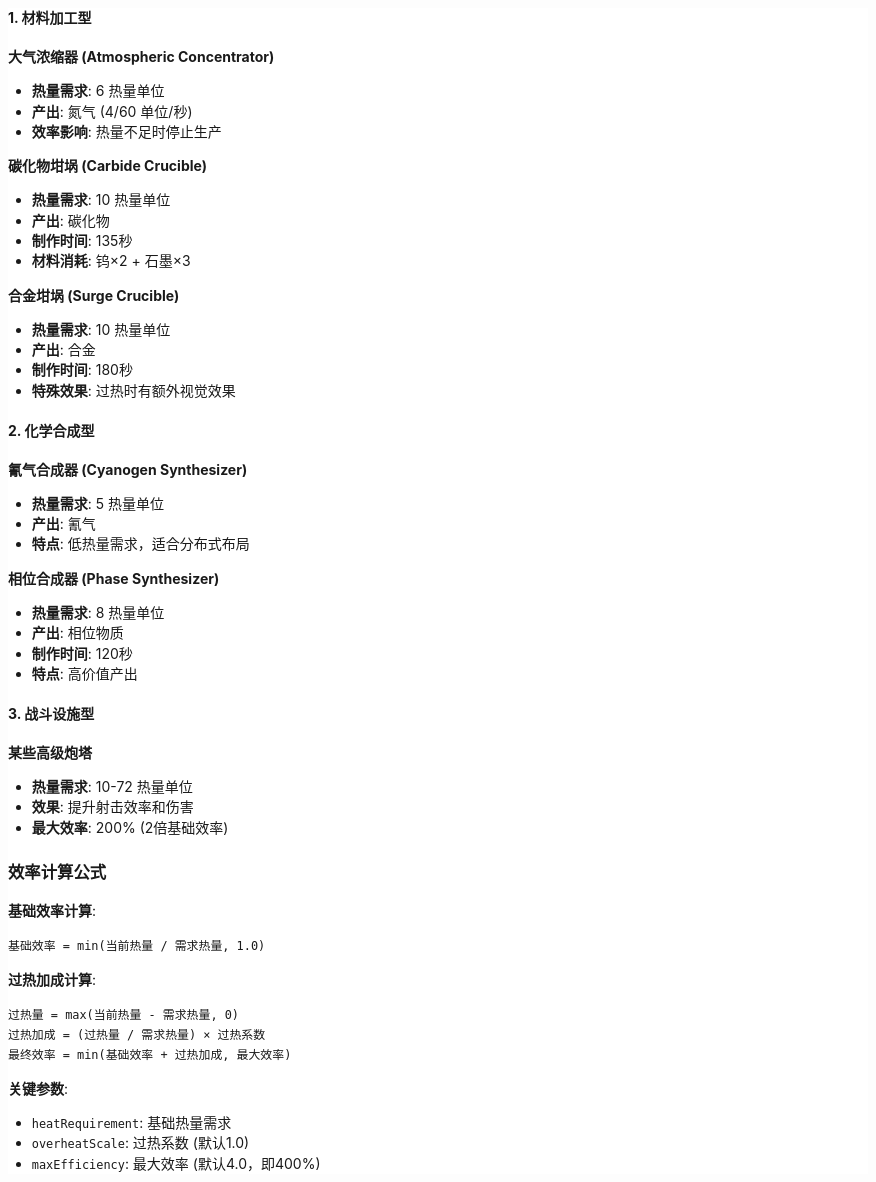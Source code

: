 #### 1. 材料加工型

**大气浓缩器 (Atmospheric Concentrator)**
- **热量需求**: 6 热量单位
- **产出**: 氮气 (4/60 单位/秒)
- **效率影响**: 热量不足时停止生产

**碳化物坩埚 (Carbide Crucible)**
- **热量需求**: 10 热量单位
- **产出**: 碳化物
- **制作时间**: 135秒
- **材料消耗**: 钨×2 + 石墨×3

**合金坩埚 (Surge Crucible)**
- **热量需求**: 10 热量单位
- **产出**: 合金
- **制作时间**: 180秒
- **特殊效果**: 过热时有额外视觉效果

#### 2. 化学合成型

**氰气合成器 (Cyanogen Synthesizer)**
- **热量需求**: 5 热量单位
- **产出**: 氰气
- **特点**: 低热量需求，适合分布式布局

**相位合成器 (Phase Synthesizer)**
- **热量需求**: 8 热量单位
- **产出**: 相位物质
- **制作时间**: 120秒
- **特点**: 高价值产出

#### 3. 战斗设施型

**某些高级炮塔**
- **热量需求**: 10-72 热量单位
- **效果**: 提升射击效率和伤害
- **最大效率**: 200% (2倍基础效率)

### 效率计算公式

**基础效率计算**:
```
基础效率 = min(当前热量 / 需求热量, 1.0)
```

**过热加成计算**:
```
过热量 = max(当前热量 - 需求热量, 0)
过热加成 = (过热量 / 需求热量) × 过热系数
最终效率 = min(基础效率 + 过热加成, 最大效率)
```

**关键参数**:
- `heatRequirement`: 基础热量需求
- `overheatScale`: 过热系数 (默认1.0)
- `maxEfficiency`: 最大效率 (默认4.0，即400%)

